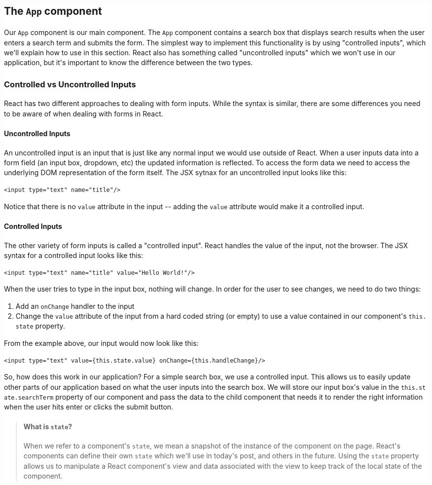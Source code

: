 

## The `App` component
Our `App` component is our main component. The `App` component contains a search box that displays search results when the user enters a search term and submits the form. The simplest way to implement this functionality is by using "controlled inputs", which we'll explain how to use in this section. React also has something called "uncontrolled inputs" which we won't use in our application, but it's important to know the difference between the two types. 

### Controlled vs Uncontrolled Inputs
React has two different approaches to dealing with form inputs. While the syntax is similar, there are some differences you need to be aware of when dealing with forms in React.  

#### Uncontrolled Inputs
An uncontrolled input is an input that is just like any normal input we would use outside of React. When a user inputs data into a form field (an input box, dropdown, etc) the updated information is reflected. To access the form data we need to access the underlying DOM representation of the form itself. The JSX sytnax for an uncontrolled input looks like this:

```
<input type="text" name="title"/>
```
 
Notice that there is no `value` attribute in the input -- adding the `value` attribute would make it a controlled input.

#### Controlled Inputs
The other variety of form inputs is called a "controlled input". React handles the value of the input, not the browser. The JSX syntax for a controlled input looks like this:

```
<input type="text" name="title" value="Hello World!"/>
```

When the user tries to type in the input box, nothing will change. In order for the user to see changes, we need to do two things:

1. Add an `onChange` handler to the input
2. Change the `value` attribute of the input from a hard coded string (or empty) to use a value contained in our component's `this.state` property. 

From the example above, our input would now look like this:

```
<input type="text" value={this.state.value} onChange={this.handleChange}/>
```

So, how does this work in our application? For a simple search box, we use a controlled input. This allows us to easily update other parts of our application based on what the user inputs into the search box. We will store our input box's value in the `this.state.searchTerm` property of our component and pass the data to the child component that needs it to render the right information when the user hits enter or clicks the submit button. 

> #### What is `state`?
>
> When we refer to a component's `state`, we mean a snapshot of the instance of the component on the page. 
> React's components can define their own `state` which we'll use in today's post, and others in the future. Using the `state` property allows us to manipulate a React component's view and data associated with the view to keep track of the local state of the component. 
